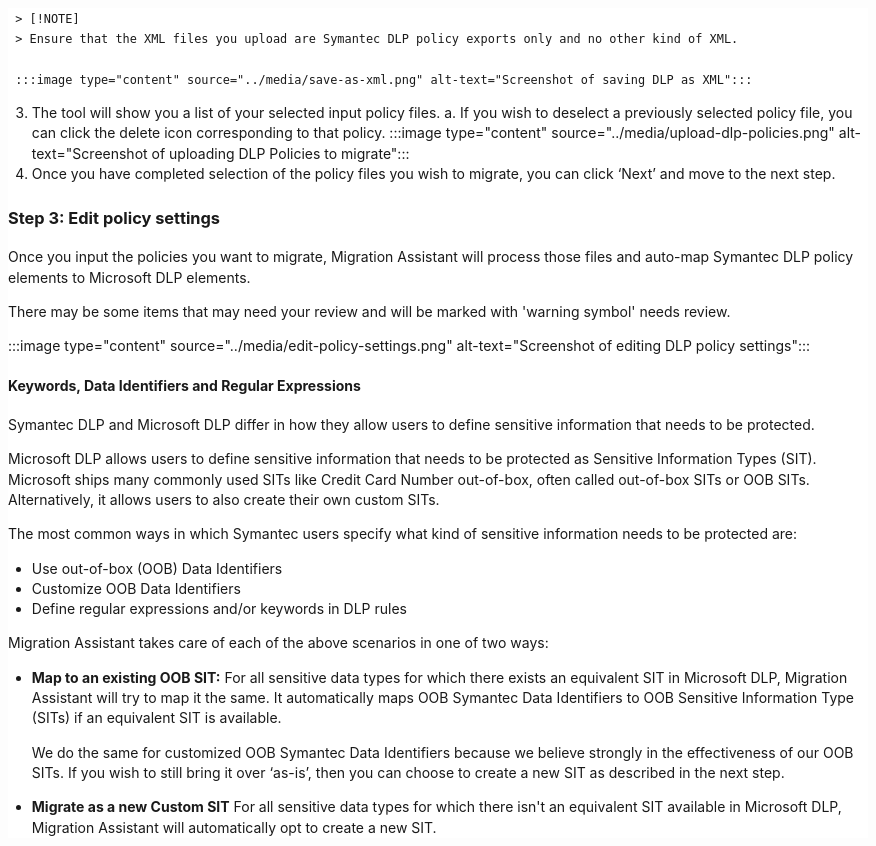      > [!NOTE]
     > Ensure that the XML files you upload are Symantec DLP policy exports only and no other kind of XML.

     :::image type="content" source="../media/save-as-xml.png" alt-text="Screenshot of saving DLP as XML":::

3. The tool will show you a list of your selected input policy files.
     a. If you wish to deselect a previously selected policy file, you can click the delete icon corresponding to that policy.
     :::image type="content" source="../media/upload-dlp-policies.png" alt-text="Screenshot of uploading DLP Policies to migrate":::
4. Once you have completed selection of the policy files you wish to migrate, you can click ‘Next’ and move to the next step.

### Step 3: Edit policy settings

Once you input the policies you want to migrate, Migration Assistant will process those files and auto-map Symantec DLP policy elements to Microsoft DLP elements.

There may be some items that may need your review and will be marked with 'warning symbol' needs review.

 :::image type="content" source="../media/edit-policy-settings.png" alt-text="Screenshot of editing DLP policy settings":::

#### Keywords, Data Identifiers and Regular Expressions

Symantec DLP and Microsoft DLP differ in how they allow users to define sensitive information that needs to be protected.

Microsoft DLP allows users to define sensitive information that needs to be protected as Sensitive Information Types (SIT). Microsoft ships many commonly used SITs like Credit Card Number out-of-box, often called out-of-box SITs or OOB SITs. Alternatively, it allows users to also create their own custom SITs.

The most common ways in which Symantec users specify what kind of sensitive information needs to be protected are:

- Use out-of-box (OOB) Data Identifiers
- Customize OOB Data Identifiers
- Define regular expressions and/or keywords in DLP rules

Migration Assistant takes care of each of the above scenarios in one of two ways:

- **Map to an existing OOB SIT:** For all sensitive data types for which there exists an equivalent SIT in Microsoft DLP, Migration Assistant will try to map it the same.
     It automatically maps OOB Symantec Data Identifiers to OOB Sensitive Information Type (SITs) if an equivalent SIT is available. 

     We do the same for customized OOB Symantec Data Identifiers because we believe strongly in the effectiveness of our OOB SITs. If you wish to still bring it over ‘as-is’, then you can choose to create a new SIT as described in the next step.

- **Migrate as a new Custom SIT** For all sensitive data types for which there isn't an equivalent SIT available in Microsoft DLP, Migration Assistant will automatically opt to create a new SIT.
